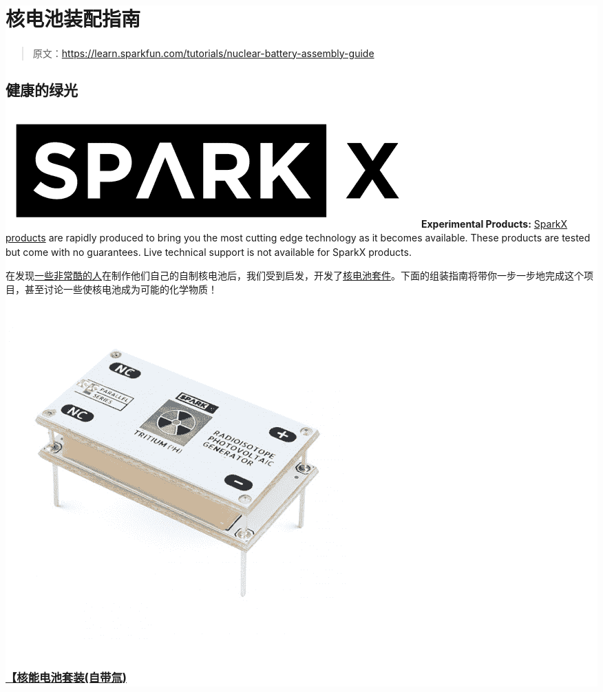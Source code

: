 # 核电池装配指南

> 原文：<https://learn.sparkfun.com/tutorials/nuclear-battery-assembly-guide>

## 健康的绿光

[![](img/de95beefc7c4cbfec3910fb591161f57.png)](https://www.sparkfun.com/sparkx)
**Experimental Products:** [SparkX products](https://www.sparkfun.com/sparkx) are rapidly produced to bring you the most cutting edge technology as it becomes available. These products are tested but come with no guarantees. Live technical support is not available for SparkX products.

在发现[一些非常酷的人](https://hackaday.com/2016/12/01/make-your-own-nuclear-battery/)在制作他们自己的自制核电池后，我们受到启发，开发了[核电池套件](https://www.sparkfun.com/products/14773)。下面的组装指南将带你一步一步地完成这个项目，甚至讨论一些使核电池成为可能的化学物质！

[![Nuclear Battery Kit (Bring Your Own Tritium)](img/66ca128ca33efae1b345d7b088bdf9fb.png)](https://www.sparkfun.com/products/retired/14773) 

### [【核能电池套装(自带氚)](https://www.sparkfun.com/products/retired/14773)
